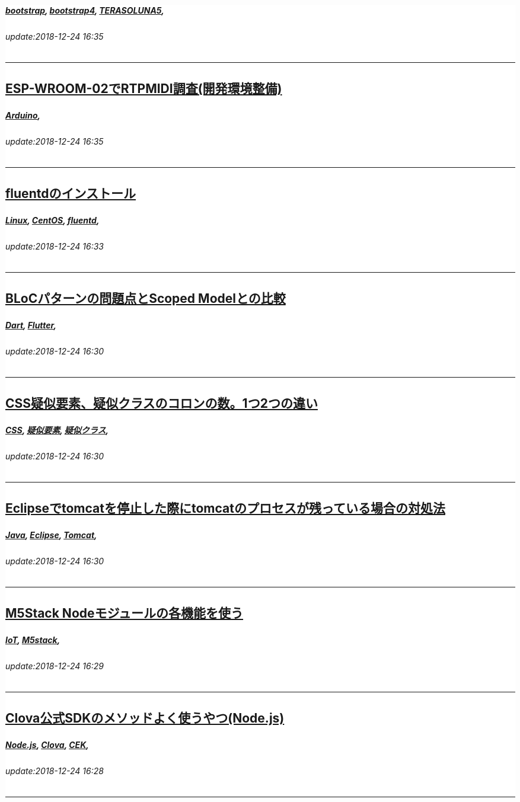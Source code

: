 ##### [bootstrap](https://qiita.com/tags/bootstrap), [bootstrap4](https://qiita.com/tags/bootstrap4), [TERASOLUNA5](https://qiita.com/tags/TERASOLUNA5), 
###### update:2018-12-24 16:35
---
## [ESP-WROOM-02でRTPMIDI調査(開発環境整備)](https://qiita.com/tom_sakaguchi/items/b757eb503a67df800633)
##### [Arduino](https://qiita.com/tags/Arduino), 
###### update:2018-12-24 16:35
---
## [fluentdのインストール](https://qiita.com/silverskyvicto/items/63f15459529915fbad06)
##### [Linux](https://qiita.com/tags/Linux), [CentOS](https://qiita.com/tags/CentOS), [fluentd](https://qiita.com/tags/fluentd), 
###### update:2018-12-24 16:33
---
## [BLoCパターンの問題点とScoped Modelとの比較](https://qiita.com/kabochapo/items/2b992cc00e9f464c1ea9)
##### [Dart](https://qiita.com/tags/Dart), [Flutter](https://qiita.com/tags/Flutter), 
###### update:2018-12-24 16:30
---
## [CSS疑似要素、疑似クラスのコロンの数。1つ2つの違い](https://qiita.com/flat-sato/items/473b4a06dd25cc700491)
##### [CSS](https://qiita.com/tags/CSS), [疑似要素](https://qiita.com/tags/疑似要素), [疑似クラス](https://qiita.com/tags/疑似クラス), 
###### update:2018-12-24 16:30
---
## [Eclipseでtomcatを停止した際にtomcatのプロセスが残っている場合の対処法](https://qiita.com/yamahilo/items/c433d78f5dfffe4a374c)
##### [Java](https://qiita.com/tags/Java), [Eclipse](https://qiita.com/tags/Eclipse), [Tomcat](https://qiita.com/tags/Tomcat), 
###### update:2018-12-24 16:30
---
## [M5Stack Nodeモジュールの各機能を使う](https://qiita.com/ksasao/items/25b8981e8ee9846e7f84)
##### [IoT](https://qiita.com/tags/IoT), [M5stack](https://qiita.com/tags/M5stack), 
###### update:2018-12-24 16:29
---
## [Clova公式SDKのメソッドよく使うやつ(Node.js)](https://qiita.com/imajoriri/items/7d6c2ee4734fe68e3701)
##### [Node.js](https://qiita.com/tags/Node.js), [Clova](https://qiita.com/tags/Clova), [CEK](https://qiita.com/tags/CEK), 
###### update:2018-12-24 16:28
---